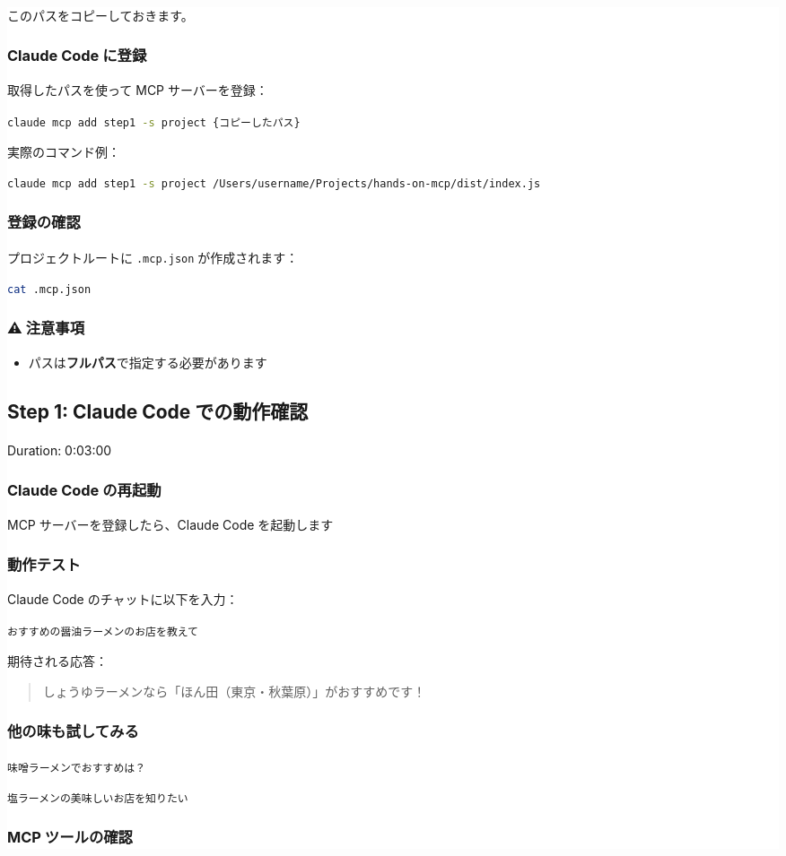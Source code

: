 このパスをコピーしておきます。

### Claude Code に登録

取得したパスを使って MCP サーバーを登録：

```bash
claude mcp add step1 -s project {コピーしたパス}
```

実際のコマンド例：

```bash
claude mcp add step1 -s project /Users/username/Projects/hands-on-mcp/dist/index.js
```

### 登録の確認

プロジェクトルートに `.mcp.json` が作成されます：

```bash
cat .mcp.json
```

### ⚠️ 注意事項

- パスは**フルパス**で指定する必要があります

## Step 1: Claude Code での動作確認

Duration: 0:03:00

### Claude Code の再起動

MCP サーバーを登録したら、Claude Code を起動します

### 動作テスト

Claude Code のチャットに以下を入力：

```
おすすめの醤油ラーメンのお店を教えて
```

期待される応答：

> しょうゆラーメンなら「ほん田（東京・秋葉原）」がおすすめです！

### 他の味も試してみる

```
味噌ラーメンでおすすめは？
```

```
塩ラーメンの美味しいお店を知りたい
```

### MCP ツールの確認
